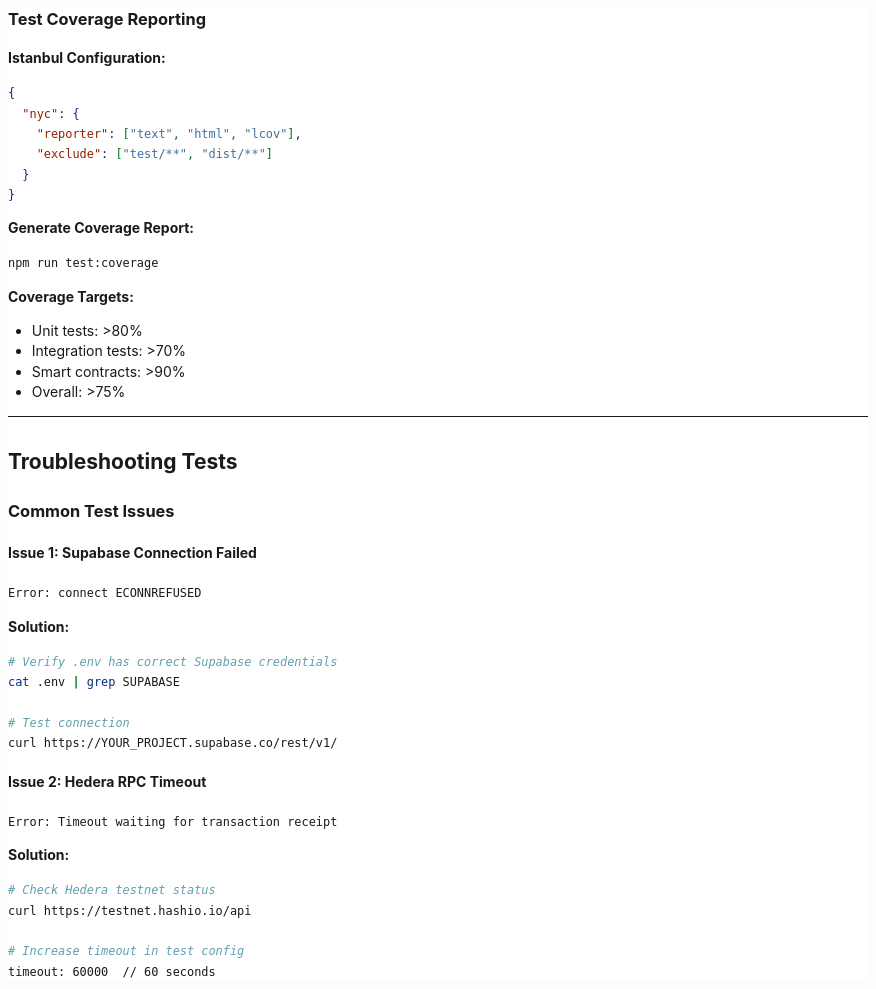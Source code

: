 ### Test Coverage Reporting

**Istanbul Configuration:**
```json
{
  "nyc": {
    "reporter": ["text", "html", "lcov"],
    "exclude": ["test/**", "dist/**"]
  }
}
```

**Generate Coverage Report:**
```bash
npm run test:coverage
```

**Coverage Targets:**
- Unit tests: >80%
- Integration tests: >70%
- Smart contracts: >90%
- Overall: >75%

---

## Troubleshooting Tests

### Common Test Issues

#### Issue 1: Supabase Connection Failed
```
Error: connect ECONNREFUSED
```

**Solution:**
```bash
# Verify .env has correct Supabase credentials
cat .env | grep SUPABASE

# Test connection
curl https://YOUR_PROJECT.supabase.co/rest/v1/
```

#### Issue 2: Hedera RPC Timeout
```
Error: Timeout waiting for transaction receipt
```

**Solution:**
```bash
# Check Hedera testnet status
curl https://testnet.hashio.io/api

# Increase timeout in test config
timeout: 60000  // 60 seconds
```
